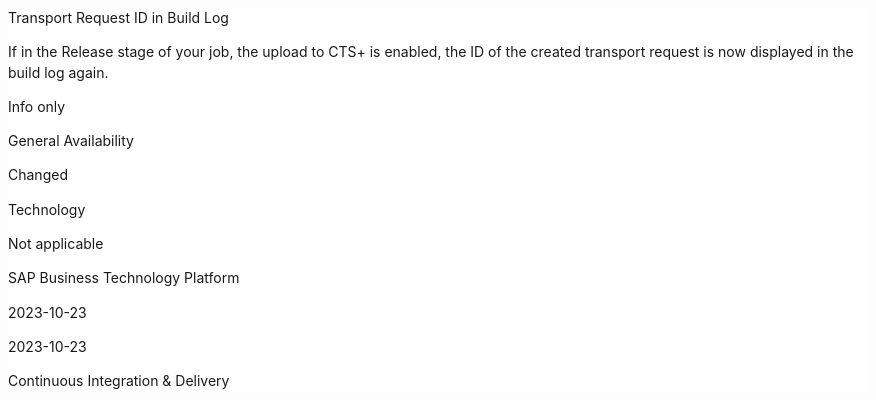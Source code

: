 

</td>
<td valign="top">

Transport Request ID in Build Log

</td>
<td valign="top">

If in the Release stage of your job, the upload to CTS+ is enabled, the ID of the created transport request is now displayed in the build log again.

</td>
<td valign="top">

Info only

</td>
<td valign="top">

General Availability

</td>
<td valign="top">

Changed

</td>
<td valign="top">

Technology

</td>
<td valign="top">

Not applicable

</td>
<td valign="top">

SAP Business Technology Platform

</td>
<td valign="top">

2023-10-23

</td>
<td valign="top">

2023-10-23

</td>
</tr>
<tr>
<td valign="top">

Continuous Integration & Delivery

</td>
<td valign="top">
